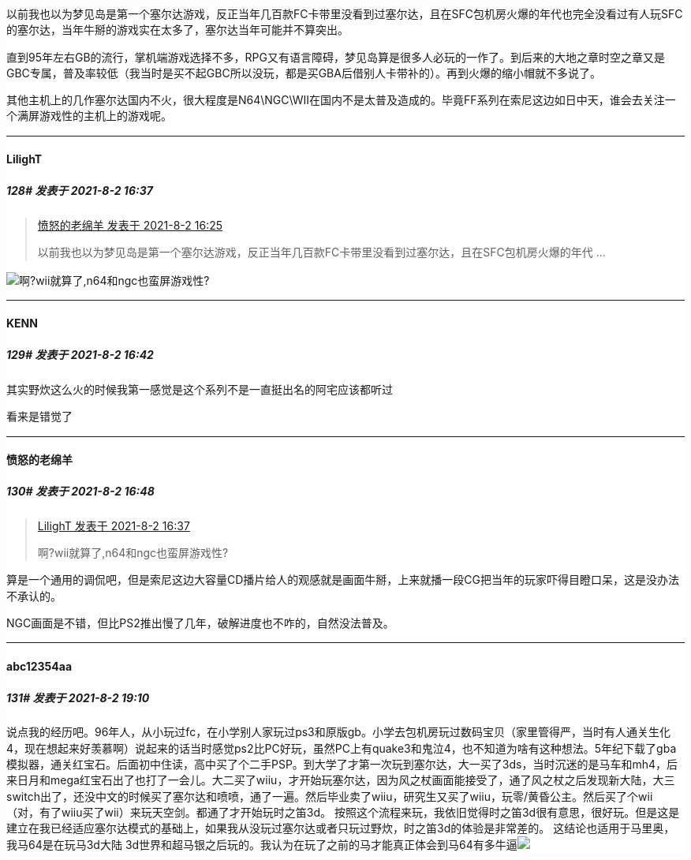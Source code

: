 
以前我也以为梦见岛是第一个塞尔达游戏，反正当年几百款FC卡带里没看到过塞尔达，且在SFC包机房火爆的年代也完全没看过有人玩SFC的塞尔达，当年牛掰的游戏实在太多了，塞尔达当年可能并不算突出。

直到95年左右GB的流行，掌机端游戏选择不多，RPG又有语言障碍，梦见岛算是很多人必玩的一作了。到后来的大地之章时空之章又是GBC专属，普及率较低（我当时是买不起GBC所以没玩，都是买GBA后借别人卡带补的）。再到火爆的缩小帽就不多说了。

其他主机上的几作塞尔达国内不火，很大程度是N64\NGC\WII在国内不是太普及造成的。毕竟FF系列在索尼这边如日中天，谁会去关注一个满屏游戏性的主机上的游戏呢。


*****

####  LilighT  
##### 128#       发表于 2021-8-2 16:37


<blockquote><a href="httphttps://bbs.saraba1st.com/2b/forum.php?mod=redirect&amp;goto=findpost&amp;pid=52207856&amp;ptid=2018614" target="_blank">愤怒的老绵羊 发表于 2021-8-2 16:25</a>

以前我也以为梦见岛是第一个塞尔达游戏，反正当年几百款FC卡带里没看到过塞尔达，且在SFC包机房火爆的年代 ...</blockquote>
<img src="https://static.saraba1st.com/image/smiley/face2017/001.png" referrerpolicy="no-referrer">啊?wii就算了,n64和ngc也蛮屏游戏性?


*****

####  KENN  
##### 129#       发表于 2021-8-2 16:42


其实野炊这么火的时候我第一感觉是这个系列不是一直挺出名的阿宅应该都听过

看来是错觉了


*****

####  愤怒的老绵羊  
##### 130#       发表于 2021-8-2 16:48


<blockquote><a href="httphttps://bbs.saraba1st.com/2b/forum.php?mod=redirect&amp;goto=findpost&amp;pid=52208038&amp;ptid=2018614" target="_blank">LilighT 发表于 2021-8-2 16:37</a>

啊?wii就算了,n64和ngc也蛮屏游戏性?</blockquote>
算是一个通用的调侃吧，但是索尼这边大容量CD播片给人的观感就是画面牛掰，上来就播一段CG把当年的玩家吓得目瞪口呆，这是没办法不承认的。

NGC画面是不错，但比PS2推出慢了几年，破解进度也不咋的，自然没法普及。


*****

####  abc12354aa  
##### 131#       发表于 2021-8-2 19:10


说点我的经历吧。96年人，从小玩过fc，在小学别人家玩过ps3和原版gb。小学去包机房玩过数码宝贝（家里管得严，当时有人通关生化4，现在想起来好羡慕啊）说起来的话当时感觉ps2比PC好玩，虽然PC上有quake3和鬼泣4，也不知道为啥有这种想法。5年纪下载了gba模拟器，通关红宝石。后面初中住读，高中买了个二手PSP。到大学了才第一次玩到塞尔达，大一买了3ds，当时沉迷的是马车和mh4，后来日月和mega红宝石出了也打了一会儿。大二买了wiiu，才开始玩塞尔达，因为风之杖画面能接受了，通了风之杖之后发现新大陆，大三switch出了，还没中文的时候买了塞尔达和喷喷，通了一遍。然后毕业卖了wiiu，研究生又买了wiiu，玩零/黄昏公主。然后买了个wii（对，有了wiiu买了wii）来玩天空剑。都通了才开始玩时之笛3d。
按照这个流程来玩，我依旧觉得时之笛3d很有意思，很好玩。但是这是建立在我已经适应塞尔达模式的基础上，如果我从没玩过塞尔达或者只玩过野炊，时之笛3d的体验是非常差的。
这结论也适用于马里奥，我马64是在玩马3d大陆 3d世界和超马银之后玩的。我认为在玩了之前的马才能真正体会到马64有多牛逼<img src="https://static.saraba1st.com/image/smiley/face2017/007.png" referrerpolicy="no-referrer">
